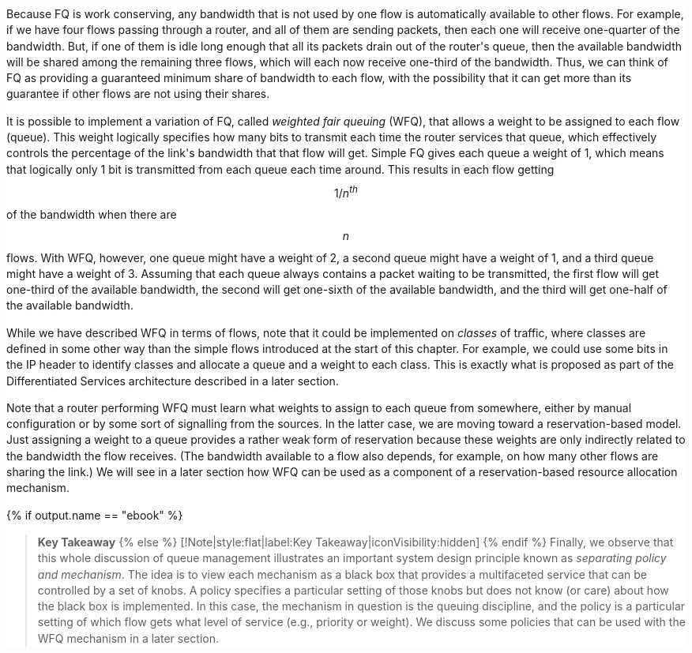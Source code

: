 Because FQ is work conserving, any bandwidth that is not used by one
flow is automatically available to other flows. For example, if we have
four flows passing through a router, and all of them are sending
packets, then each one will receive one-quarter of the bandwidth. But,
if one of them is idle long enough that all its packets drain out of the
router's queue, then the available bandwidth will be shared among the
remaining three flows, which will each now receive one-third of the
bandwidth. Thus, we can think of FQ as providing a guaranteed minimum
share of bandwidth to each flow, with the possibility that it can get
more than its guarantee if other flows are not using their shares.

It is possible to implement a variation of FQ, called *weighted fair
queuing* (WFQ), that allows a weight to be assigned to each flow
(queue). This weight logically specifies how many bits to transmit each
time the router services that queue, which effectively controls the
percentage of the link's bandwidth that that flow will get. Simple FQ
gives each queue a weight of 1, which means that logically only 1 bit is
transmitted from each queue each time around. This results in each flow
getting $$1/n^{th}$$ of the bandwidth when there are $$n$$ flows. With WFQ,
however, one queue might have a weight of 2, a second queue might have a
weight of 1, and a third queue might have a weight of 3. Assuming that
each queue always contains a packet waiting to be transmitted, the first
flow will get one-third of the available bandwidth, the second will get
one-sixth of the available bandwidth, and the third will get one-half of
the available bandwidth.

While we have described WFQ in terms of flows, note that it could be
implemented on *classes* of traffic, where classes are defined in some
other way than the simple flows introduced at the start of this chapter.
For example, we could use some bits in the IP header to identify classes
and allocate a queue and a weight to each class. This is exactly what is
proposed as part of the Differentiated Services architecture described
in a later section.

Note that a router performing WFQ must learn what weights to assign to
each queue from somewhere, either by manual configuration or by some
sort of signalling from the sources. In the latter case, we are moving
toward a reservation-based model. Just assigning a weight to a queue
provides a rather weak form of reservation because these weights are
only indirectly related to the bandwidth the flow receives. (The
bandwidth available to a flow also depends, for example, on how many
other flows are sharing the link.) We will see in a later section how
WFQ can be used as a component of a reservation-based resource
allocation mechanism.

{% if output.name == "ebook" %}
> **Key Takeaway**
{% else %}
> [!Note|style:flat|label:Key Takeaway|iconVisibility:hidden]
{% endif %}
> Finally, we observe that this whole discussion of queue management
> illustrates an important system design principle known as *separating
> policy and mechanism*. The idea is to view each mechanism as a black box
> that provides a multifaceted service that can be controlled by a set of
> knobs. A policy specifies a particular setting of those knobs but does
> not know (or care) about how the black box is implemented. In this case,
> the mechanism in question is the queuing discipline, and the policy is a
> particular setting of which flow gets what level of service (e.g.,
> priority or weight). We discuss some policies that can be used with the
> WFQ mechanism in a later section.
